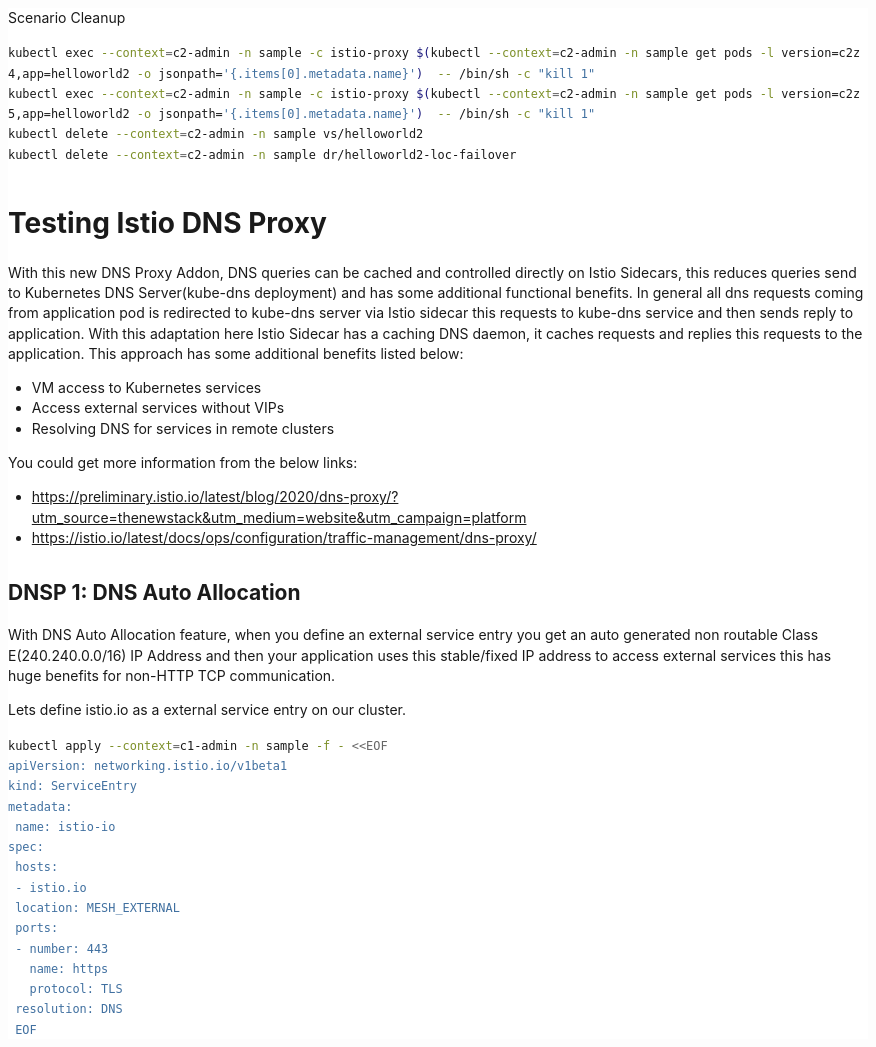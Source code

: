Scenario Cleanup
``` bash
kubectl exec --context=c2-admin -n sample -c istio-proxy $(kubectl --context=c2-admin -n sample get pods -l version=c2z4,app=helloworld2 -o jsonpath='{.items[0].metadata.name}')  -- /bin/sh -c "kill 1"
kubectl exec --context=c2-admin -n sample -c istio-proxy $(kubectl --context=c2-admin -n sample get pods -l version=c2z5,app=helloworld2 -o jsonpath='{.items[0].metadata.name}')  -- /bin/sh -c "kill 1"
kubectl delete --context=c2-admin -n sample vs/helloworld2
kubectl delete --context=c2-admin -n sample dr/helloworld2-loc-failover
```

# Testing Istio DNS Proxy
With this new DNS Proxy Addon, DNS queries can be cached and controlled directly on Istio Sidecars, this reduces queries send to Kubernetes DNS Server(kube-dns deployment) and has some additional functional benefits. In general all dns requests coming from application pod is redirected to kube-dns server via Istio sidecar this requests to kube-dns service and then sends reply to application. With this adaptation here Istio Sidecar has a caching DNS daemon, it caches requests and replies this requests to the application. This approach has some additional benefits listed below:
* VM access to Kubernetes services
* Access external services without VIPs
* Resolving DNS for services in remote clusters

You could get more information from the below links:
* https://preliminary.istio.io/latest/blog/2020/dns-proxy/?utm_source=thenewstack&utm_medium=website&utm_campaign=platform
* https://istio.io/latest/docs/ops/configuration/traffic-management/dns-proxy/

## DNSP 1: DNS Auto Allocation
With DNS Auto Allocation feature, when you define an external service entry you get an auto generated non routable Class E(240.240.0.0/16) IP Address and then your application uses this stable/fixed IP address to access external services this has huge benefits for non-HTTP TCP communication. 

Lets define istio.io as a external service entry on our cluster.
``` bash
kubectl apply --context=c1-admin -n sample -f - <<EOF
apiVersion: networking.istio.io/v1beta1
kind: ServiceEntry
metadata:
 name: istio-io
spec:
 hosts:
 - istio.io
 location: MESH_EXTERNAL
 ports:
 - number: 443
   name: https
   protocol: TLS
 resolution: DNS
 EOF
 ```
